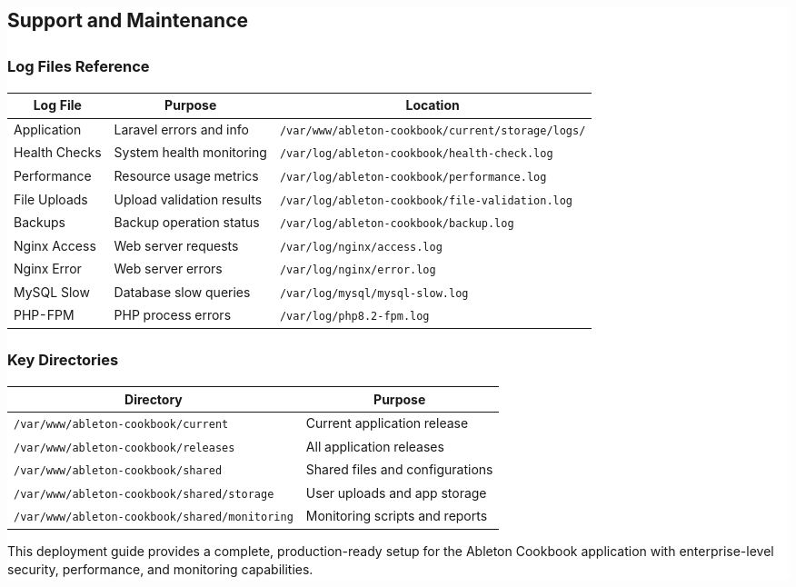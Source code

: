 ## Support and Maintenance

### Log Files Reference

| Log File | Purpose | Location |
|----------|---------|----------|
| Application | Laravel errors and info | `/var/www/ableton-cookbook/current/storage/logs/` |
| Health Checks | System health monitoring | `/var/log/ableton-cookbook/health-check.log` |
| Performance | Resource usage metrics | `/var/log/ableton-cookbook/performance.log` |
| File Uploads | Upload validation results | `/var/log/ableton-cookbook/file-validation.log` |
| Backups | Backup operation status | `/var/log/ableton-cookbook/backup.log` |
| Nginx Access | Web server requests | `/var/log/nginx/access.log` |
| Nginx Error | Web server errors | `/var/log/nginx/error.log` |
| MySQL Slow | Database slow queries | `/var/log/mysql/mysql-slow.log` |
| PHP-FPM | PHP process errors | `/var/log/php8.2-fpm.log` |

### Key Directories

| Directory | Purpose |
|-----------|---------|
| `/var/www/ableton-cookbook/current` | Current application release |
| `/var/www/ableton-cookbook/releases` | All application releases |
| `/var/www/ableton-cookbook/shared` | Shared files and configurations |
| `/var/www/ableton-cookbook/shared/storage` | User uploads and app storage |
| `/var/www/ableton-cookbook/shared/monitoring` | Monitoring scripts and reports |

This deployment guide provides a complete, production-ready setup for the Ableton Cookbook application with enterprise-level security, performance, and monitoring capabilities.